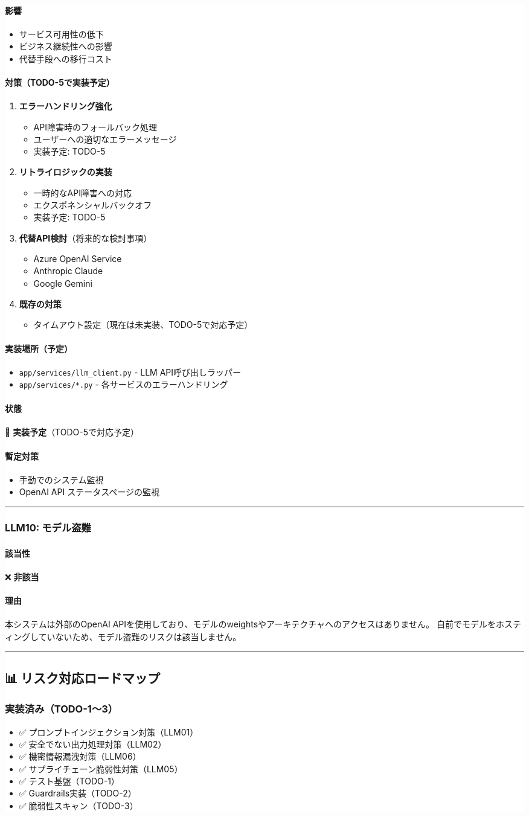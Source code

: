 #### 影響
- サービス可用性の低下
- ビジネス継続性への影響
- 代替手段への移行コスト

#### 対策（TODO-5で実装予定）
1. **エラーハンドリング強化**
   - API障害時のフォールバック処理
   - ユーザーへの適切なエラーメッセージ
   - 実装予定: TODO-5

2. **リトライロジックの実装**
   - 一時的なAPI障害への対応
   - エクスポネンシャルバックオフ
   - 実装予定: TODO-5

3. **代替API検討**（将来的な検討事項）
   - Azure OpenAI Service
   - Anthropic Claude
   - Google Gemini

4. **既存の対策**
   - タイムアウト設定（現在は未実装、TODO-5で対応予定）

#### 実装場所（予定）
- `app/services/llm_client.py` - LLM API呼び出しラッパー
- `app/services/*.py` - 各サービスのエラーハンドリング

#### 状態
📅 **実装予定**（TODO-5で対応予定）

#### 暫定対策
- 手動でのシステム監視
- OpenAI API ステータスページの監視

---

### LLM10: モデル盗難

#### 該当性
❌ **非該当**

#### 理由
本システムは外部のOpenAI APIを使用しており、モデルのweightsやアーキテクチャへのアクセスはありません。
自前でモデルをホスティングしていないため、モデル盗難のリスクは該当しません。

---

## 📊 リスク対応ロードマップ

### 実装済み（TODO-1〜3）
- ✅ プロンプトインジェクション対策（LLM01）
- ✅ 安全でない出力処理対策（LLM02）
- ✅ 機密情報漏洩対策（LLM06）
- ✅ サプライチェーン脆弱性対策（LLM05）
- ✅ テスト基盤（TODO-1）
- ✅ Guardrails実装（TODO-2）
- ✅ 脆弱性スキャン（TODO-3）
